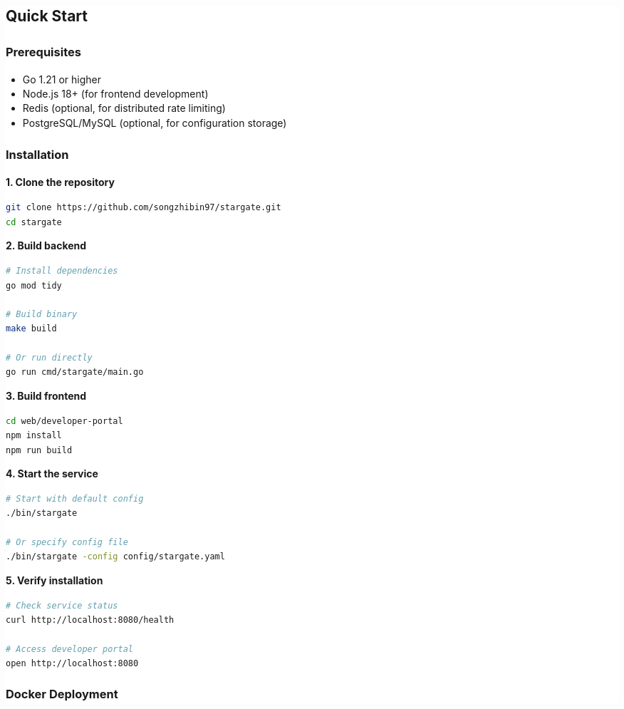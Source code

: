 ## Quick Start

### Prerequisites

- Go 1.21 or higher
- Node.js 18+ (for frontend development)
- Redis (optional, for distributed rate limiting)
- PostgreSQL/MySQL (optional, for configuration storage)

### Installation

**1. Clone the repository**
```bash
git clone https://github.com/songzhibin97/stargate.git
cd stargate
```

**2. Build backend**
```bash
# Install dependencies
go mod tidy

# Build binary
make build

# Or run directly
go run cmd/stargate/main.go
```

**3. Build frontend**
```bash
cd web/developer-portal
npm install
npm run build
```

**4. Start the service**
```bash
# Start with default config
./bin/stargate

# Or specify config file
./bin/stargate -config config/stargate.yaml
```

**5. Verify installation**
```bash
# Check service status
curl http://localhost:8080/health

# Access developer portal
open http://localhost:8080
```

### Docker Deployment
